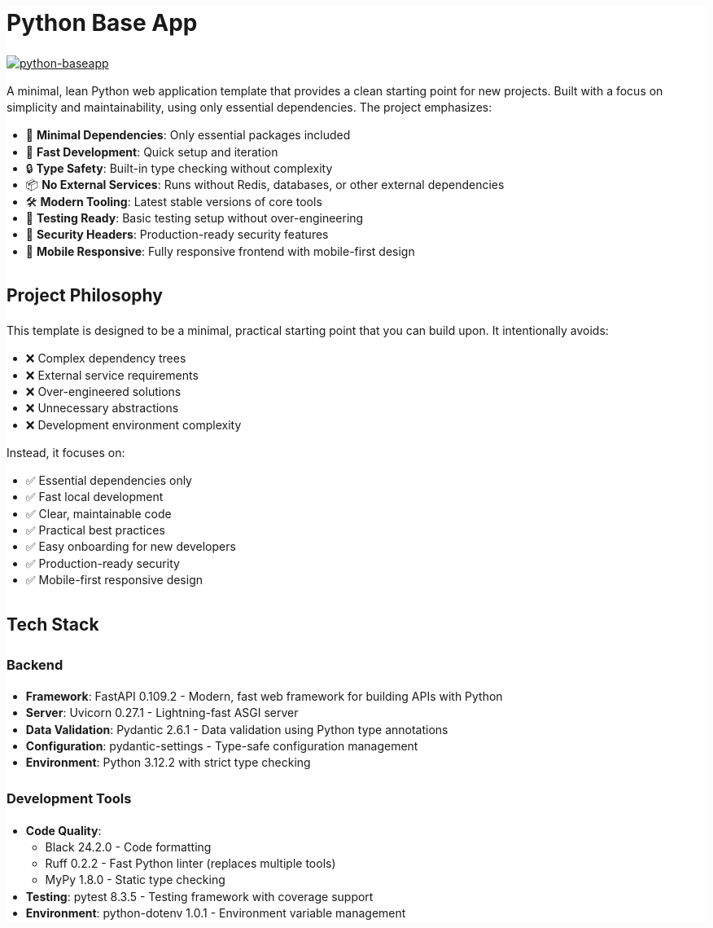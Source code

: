 # Python Base App

[![python-baseapp](https://github.com/pieteradejong/python-baseapp/actions/workflows/ci.yml/badge.svg?branch=main)](https://github.com/pieteradejong/python-baseapp/actions/workflows/ci.yml)

A minimal, lean Python web application template that provides a clean starting point for new projects. Built with a focus on simplicity and maintainability, using only essential dependencies. The project emphasizes:

- 🎯 **Minimal Dependencies**: Only essential packages included
- 🚀 **Fast Development**: Quick setup and iteration
- 🔒 **Type Safety**: Built-in type checking without complexity
- 📦 **No External Services**: Runs without Redis, databases, or other external dependencies
- 🛠️ **Modern Tooling**: Latest stable versions of core tools
- 🧪 **Testing Ready**: Basic testing setup without over-engineering
- 🔐 **Security Headers**: Production-ready security features
- 📱 **Mobile Responsive**: Fully responsive frontend with mobile-first design

## Project Philosophy

This template is designed to be a minimal, practical starting point that you can build upon. It intentionally avoids:

- ❌ Complex dependency trees
- ❌ External service requirements
- ❌ Over-engineered solutions
- ❌ Unnecessary abstractions
- ❌ Development environment complexity

Instead, it focuses on:

- ✅ Essential dependencies only
- ✅ Fast local development
- ✅ Clear, maintainable code
- ✅ Practical best practices
- ✅ Easy onboarding for new developers
- ✅ Production-ready security
- ✅ Mobile-first responsive design

## Tech Stack

### Backend
- **Framework**: FastAPI 0.109.2 - Modern, fast web framework for building APIs with Python
- **Server**: Uvicorn 0.27.1 - Lightning-fast ASGI server
- **Data Validation**: Pydantic 2.6.1 - Data validation using Python type annotations
- **Configuration**: pydantic-settings - Type-safe configuration management
- **Environment**: Python 3.12.2 with strict type checking

### Development Tools
- **Code Quality**:
  - Black 24.2.0 - Code formatting
  - Ruff 0.2.2 - Fast Python linter (replaces multiple tools)
  - MyPy 1.8.0 - Static type checking
- **Testing**: pytest 8.3.5 - Testing framework with coverage support
- **Environment**: python-dotenv 1.0.1 - Environment variable management
